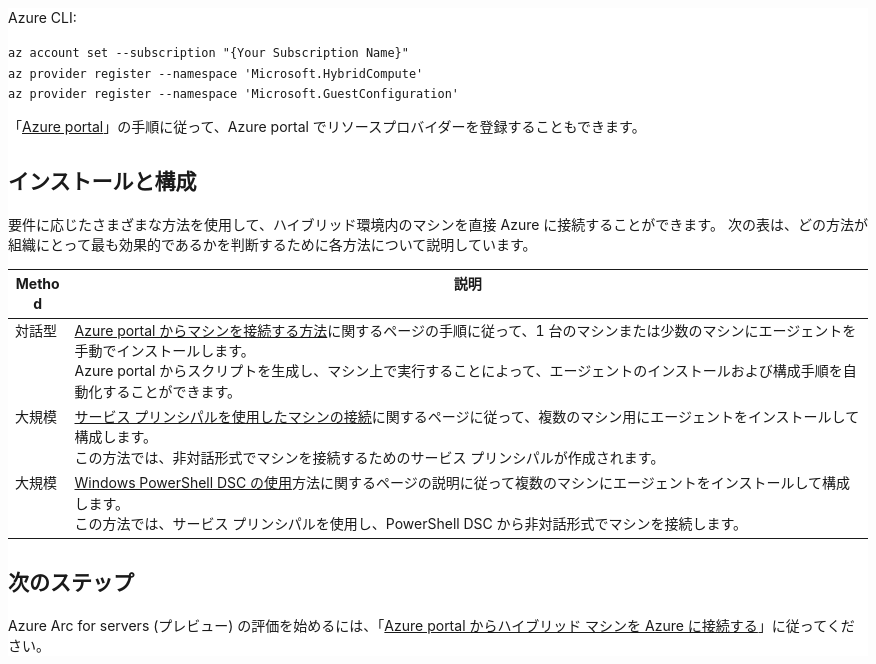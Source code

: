Azure CLI:

```azurecli-interactive
az account set --subscription "{Your Subscription Name}"
az provider register --namespace 'Microsoft.HybridCompute'
az provider register --namespace 'Microsoft.GuestConfiguration'
```

「[Azure portal](../../azure-resource-manager/management/resource-providers-and-types.md#azure-portal)」の手順に従って、Azure portal でリソースプロバイダーを登録することもできます。

## <a name="installation-and-configuration"></a>インストールと構成

要件に応じたさまざまな方法を使用して、ハイブリッド環境内のマシンを直接 Azure に接続することができます。 次の表は、どの方法が組織にとって最も効果的であるかを判断するために各方法について説明しています。

| Method | 説明 |
|--------|-------------|
| 対話型 | [Azure portal からマシンを接続する方法](onboard-portal.md)に関するページの手順に従って、1 台のマシンまたは少数のマシンにエージェントを手動でインストールします。<br> Azure portal からスクリプトを生成し、マシン上で実行することによって、エージェントのインストールおよび構成手順を自動化することができます。|
| 大規模 | [サービス プリンシパルを使用したマシンの接続](onboard-service-principal.md)に関するページに従って、複数のマシン用にエージェントをインストールして構成します。<br> この方法では、非対話形式でマシンを接続するためのサービス プリンシパルが作成されます。|
| 大規模 | [Windows PowerShell DSC の使用](onboard-dsc.md)方法に関するページの説明に従って複数のマシンにエージェントをインストールして構成します。<br> この方法では、サービス プリンシパルを使用し、PowerShell DSC から非対話形式でマシンを接続します。 |

## <a name="next-steps"></a>次のステップ

Azure Arc for servers (プレビュー) の評価を始めるには、「[Azure portal からハイブリッド マシンを Azure に接続する](onboard-portal.md)」に従ってください。
